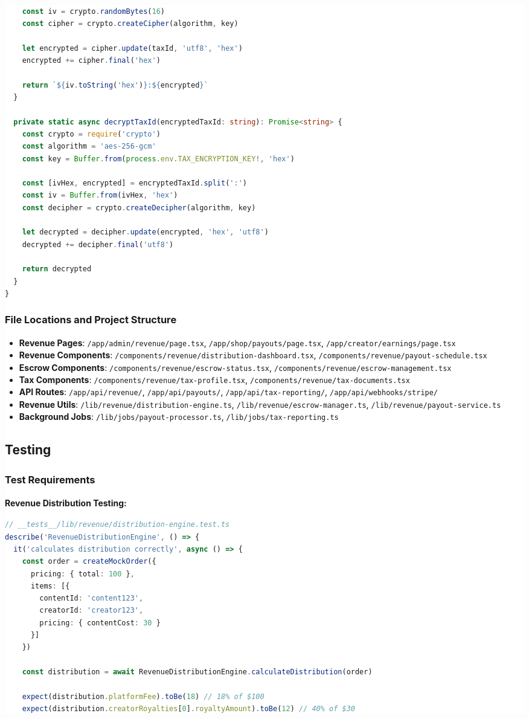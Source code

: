 ```typescript
    const iv = crypto.randomBytes(16)
    const cipher = crypto.createCipher(algorithm, key)
    
    let encrypted = cipher.update(taxId, 'utf8', 'hex')
    encrypted += cipher.final('hex')
    
    return `${iv.toString('hex')}:${encrypted}`
  }
  
  private static async decryptTaxId(encryptedTaxId: string): Promise<string> {
    const crypto = require('crypto')
    const algorithm = 'aes-256-gcm'
    const key = Buffer.from(process.env.TAX_ENCRYPTION_KEY!, 'hex')
    
    const [ivHex, encrypted] = encryptedTaxId.split(':')
    const iv = Buffer.from(ivHex, 'hex')
    const decipher = crypto.createDecipher(algorithm, key)
    
    let decrypted = decipher.update(encrypted, 'hex', 'utf8')
    decrypted += decipher.final('utf8')
    
    return decrypted
  }
}
```

### File Locations and Project Structure
- **Revenue Pages**: `/app/admin/revenue/page.tsx`, `/app/shop/payouts/page.tsx`, `/app/creator/earnings/page.tsx`
- **Revenue Components**: `/components/revenue/distribution-dashboard.tsx`, `/components/revenue/payout-schedule.tsx`
- **Escrow Components**: `/components/revenue/escrow-status.tsx`, `/components/revenue/escrow-management.tsx`
- **Tax Components**: `/components/revenue/tax-profile.tsx`, `/components/revenue/tax-documents.tsx`
- **API Routes**: `/app/api/revenue/`, `/app/api/payouts/`, `/app/api/tax-reporting/`, `/app/api/webhooks/stripe/`
- **Revenue Utils**: `/lib/revenue/distribution-engine.ts`, `/lib/revenue/escrow-manager.ts`, `/lib/revenue/payout-service.ts`
- **Background Jobs**: `/lib/jobs/payout-processor.ts`, `/lib/jobs/tax-reporting.ts`

## Testing

### Test Requirements
**Revenue Distribution Testing:**
```typescript
// __tests__/lib/revenue/distribution-engine.test.ts
describe('RevenueDistributionEngine', () => {
  it('calculates distribution correctly', async () => {
    const order = createMockOrder({
      pricing: { total: 100 },
      items: [{ 
        contentId: 'content123', 
        creatorId: 'creator123',
        pricing: { contentCost: 30 }
      }]
    })

    const distribution = await RevenueDistributionEngine.calculateDistribution(order)
    
    expect(distribution.platformFee).toBe(18) // 18% of $100
    expect(distribution.creatorRoyalties[0].royaltyAmount).toBe(12) // 40% of $30
```